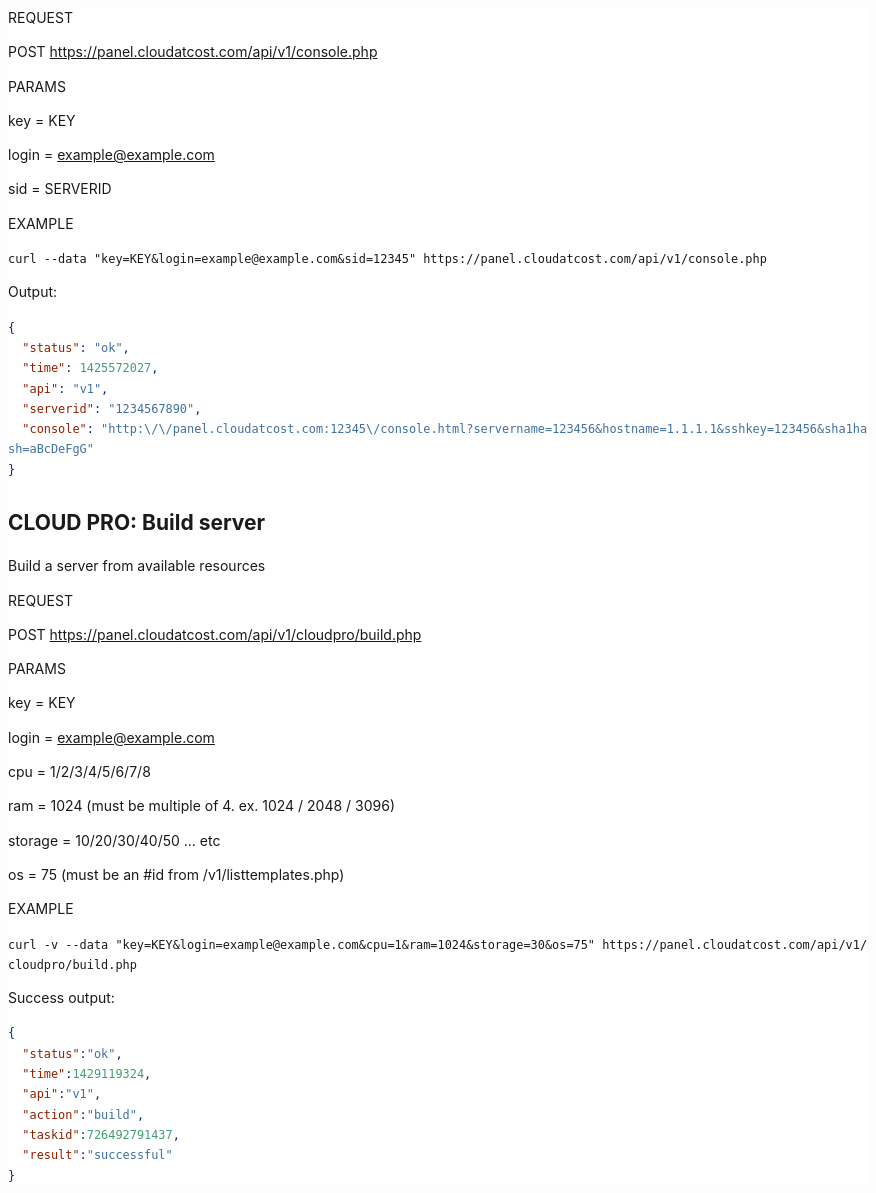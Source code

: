 REQUEST

POST https://panel.cloudatcost.com/api/v1/console.php

PARAMS

key = KEY

login = example@example.com

sid = SERVERID

EXAMPLE
```
curl --data "key=KEY&login=example@example.com&sid=12345" https://panel.cloudatcost.com/api/v1/console.php
```

Output:
```json
{
  "status": "ok",
  "time": 1425572027,
  "api": "v1",
  "serverid": "1234567890",
  "console": "http:\/\/panel.cloudatcost.com:12345\/console.html?servername=123456&hostname=1.1.1.1&sshkey=123456&sha1hash=aBcDeFgG"
}
```

## CLOUD PRO: Build server
Build a server from available resources

REQUEST

POST https://panel.cloudatcost.com/api/v1/cloudpro/build.php

PARAMS

key = KEY

login = example@example.com

cpu = 1/2/3/4/5/6/7/8

ram = 1024 (must be multiple of 4. ex. 1024 / 2048 / 3096)

storage = 10/20/30/40/50 ... etc

os = 75 (must be an #id from /v1/listtemplates.php)

EXAMPLE
```
curl -v --data "key=KEY&login=example@example.com&cpu=1&ram=1024&storage=30&os=75" https://panel.cloudatcost.com/api/v1/cloudpro/build.php

```

Success output:
```json
{
  "status":"ok",
  "time":1429119324,
  "api":"v1",
  "action":"build",
  "taskid":726492791437,
  "result":"successful"
}
```
